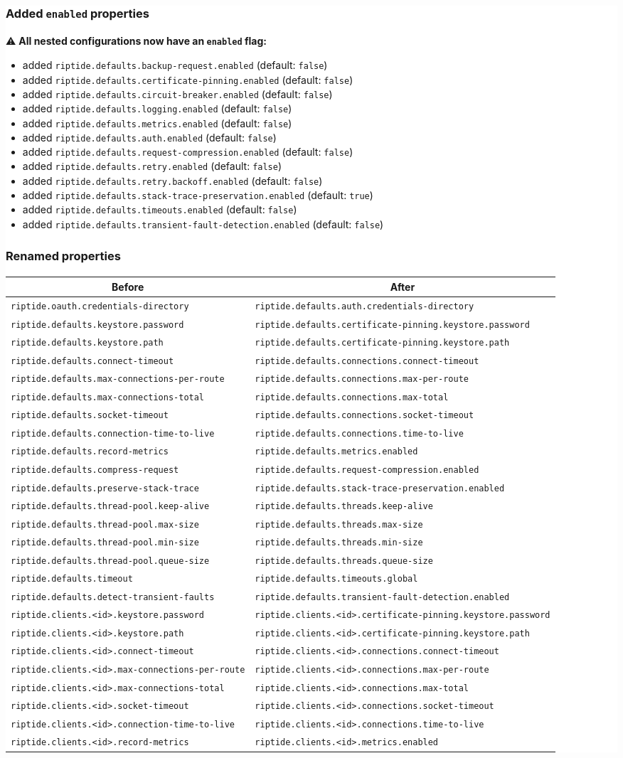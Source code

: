### Added `enabled` properties

:warning: **All nested configurations now have an `enabled` flag:**

- added `riptide.defaults.backup-request.enabled` (default: `false`)
- added `riptide.defaults.certificate-pinning.enabled` (default: `false`)
- added `riptide.defaults.circuit-breaker.enabled` (default: `false`)
- added `riptide.defaults.logging.enabled` (default: `false`️)
- added `riptide.defaults.metrics.enabled` (default: `false`)
- added `riptide.defaults.auth.enabled` (default: `false`)
- added `riptide.defaults.request-compression.enabled` (default: `false`)
- added `riptide.defaults.retry.enabled` (default: `false`)
- added `riptide.defaults.retry.backoff.enabled` (default: `false`)
- added `riptide.defaults.stack-trace-preservation.enabled` (default: `true`)
- added `riptide.defaults.timeouts.enabled` (default: `false`)
- added `riptide.defaults.transient-fault-detection.enabled` (default: `false`)

### Renamed properties

| Before                                           | After                                                        |
|--------------------------------------------------|--------------------------------------------------------------|
| `riptide.oauth.credentials-directory`            | `riptide.defaults.auth.credentials-directory`                |
| `riptide.defaults.keystore.password`             | `riptide.defaults.certificate-pinning.keystore.password`     |
| `riptide.defaults.keystore.path`                 | `riptide.defaults.certificate-pinning.keystore.path`         |
| `riptide.defaults.connect-timeout`               | `riptide.defaults.connections.connect-timeout`               |
| `riptide.defaults.max-connections-per-route`     | `riptide.defaults.connections.max-per-route`                 |
| `riptide.defaults.max-connections-total`         | `riptide.defaults.connections.max-total`                     |
| `riptide.defaults.socket-timeout`                | `riptide.defaults.connections.socket-timeout`                |
| `riptide.defaults.connection-time-to-live`       | `riptide.defaults.connections.time-to-live`                  |
| `riptide.defaults.record-metrics`                | `riptide.defaults.metrics.enabled`                           |
| `riptide.defaults.compress-request`              | `riptide.defaults.request-compression.enabled`               |
| `riptide.defaults.preserve-stack-trace`          | `riptide.defaults.stack-trace-preservation.enabled`          |
| `riptide.defaults.thread-pool.keep-alive`        | `riptide.defaults.threads.keep-alive`                        |
| `riptide.defaults.thread-pool.max-size`          | `riptide.defaults.threads.max-size`                          |
| `riptide.defaults.thread-pool.min-size`          | `riptide.defaults.threads.min-size`                          |
| `riptide.defaults.thread-pool.queue-size`        | `riptide.defaults.threads.queue-size`                        |
| `riptide.defaults.timeout`                       | `riptide.defaults.timeouts.global`                           |
| `riptide.defaults.detect-transient-faults`       | `riptide.defaults.transient-fault-detection.enabled`         |
| `riptide.clients.<id>.keystore.password`         | `riptide.clients.<id>.certificate-pinning.keystore.password` |
| `riptide.clients.<id>.keystore.path`             | `riptide.clients.<id>.certificate-pinning.keystore.path`     |
| `riptide.clients.<id>.connect-timeout`           | `riptide.clients.<id>.connections.connect-timeout`           |
| `riptide.clients.<id>.max-connections-per-route` | `riptide.clients.<id>.connections.max-per-route`             |
| `riptide.clients.<id>.max-connections-total`     | `riptide.clients.<id>.connections.max-total`                 |
| `riptide.clients.<id>.socket-timeout`            | `riptide.clients.<id>.connections.socket-timeout`            |
| `riptide.clients.<id>.connection-time-to-live`   | `riptide.clients.<id>.connections.time-to-live`              |
| `riptide.clients.<id>.record-metrics`            | `riptide.clients.<id>.metrics.enabled`                       |